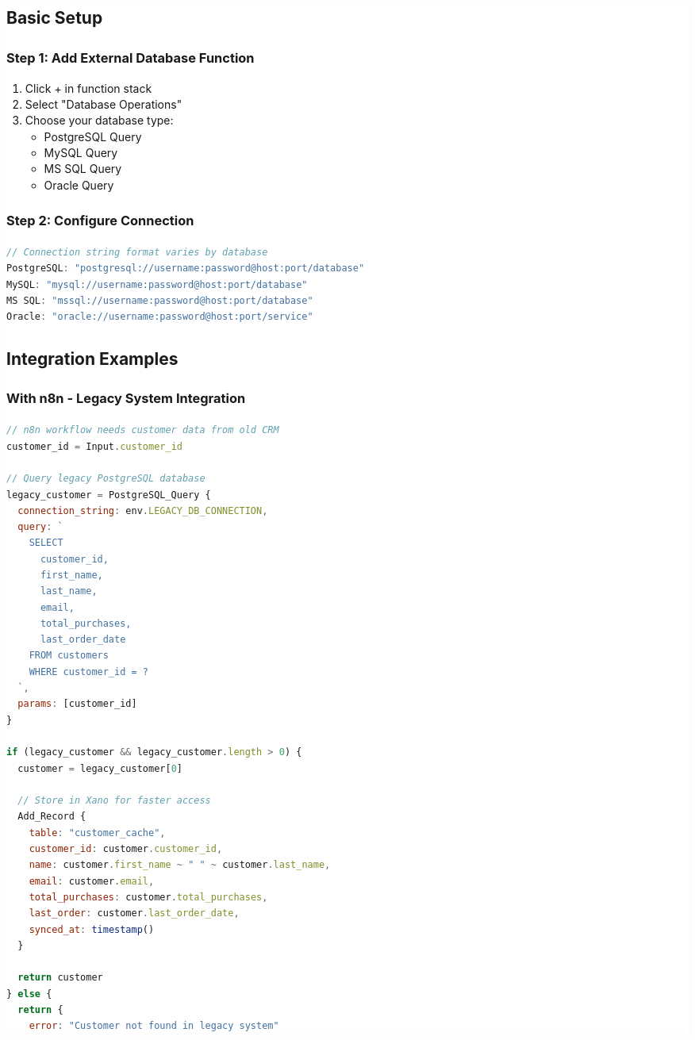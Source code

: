 ## Basic Setup

### Step 1: Add External Database Function
1. Click + in function stack
2. Select "Database Operations"
3. Choose your database type:
   - PostgreSQL Query
   - MySQL Query
   - MS SQL Query
   - Oracle Query

### Step 2: Configure Connection
```javascript
// Connection string format varies by database
PostgreSQL: "postgresql://username:password@host:port/database"
MySQL: "mysql://username:password@host:port/database"
MS SQL: "mssql://username:password@host:port/database"
Oracle: "oracle://username:password@host:port/service"
```

## Integration Examples

### With n8n - Legacy System Integration
```javascript
// n8n workflow needs customer data from old CRM
customer_id = Input.customer_id

// Query legacy PostgreSQL database
legacy_customer = PostgreSQL_Query {
  connection_string: env.LEGACY_DB_CONNECTION,
  query: `
    SELECT 
      customer_id,
      first_name,
      last_name,
      email,
      total_purchases,
      last_order_date
    FROM customers 
    WHERE customer_id = ?
  `,
  params: [customer_id]
}

if (legacy_customer && legacy_customer.length > 0) {
  customer = legacy_customer[0]
  
  // Store in Xano for faster access
  Add_Record {
    table: "customer_cache",
    customer_id: customer.customer_id,
    name: customer.first_name ~ " " ~ customer.last_name,
    email: customer.email,
    total_purchases: customer.total_purchases,
    last_order: customer.last_order_date,
    synced_at: timestamp()
  }
  
  return customer
} else {
  return {
    error: "Customer not found in legacy system"
```